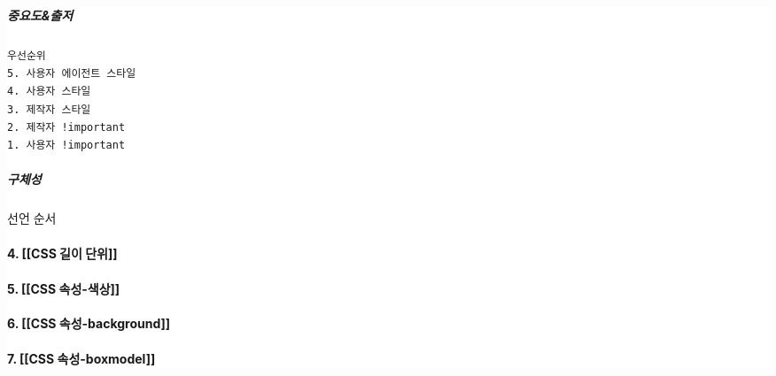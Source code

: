 

##### 중요도&출저
	우선순위
	5. 사용자 에이전트 스타일
	4. 사용자 스타일
	3. 제작자 스타일
	2. 제작자 !important
	1. 사용자 !important

##### 구체성


선언 순서




#### 4. [[CSS 길이 단위]]
#### 5. [[CSS 속성-색상]]
#### 6. [[CSS 속성-background]]
#### 7. [[CSS 속성-boxmodel]]